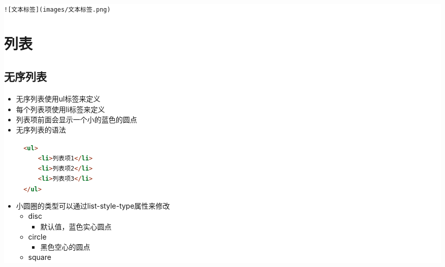     ![文本标签](images/文本标签.png)

# 列表

## 无序列表

* 无序列表使用ul标签来定义
* 每个列表项使用li标签来定义
* 列表项前面会显示一个小的蓝色的圆点
* 无序列表的语法
  ```html
    <ul>
        <li>列表项1</li>
        <li>列表项2</li>
        <li>列表项3</li>
    </ul>
  ```
* 小圆圈的类型可以通过list-style-type属性来修改
  * disc
    * 默认值，蓝色实心圆点
  * circle
    * 黑色空心的圆点
  * square